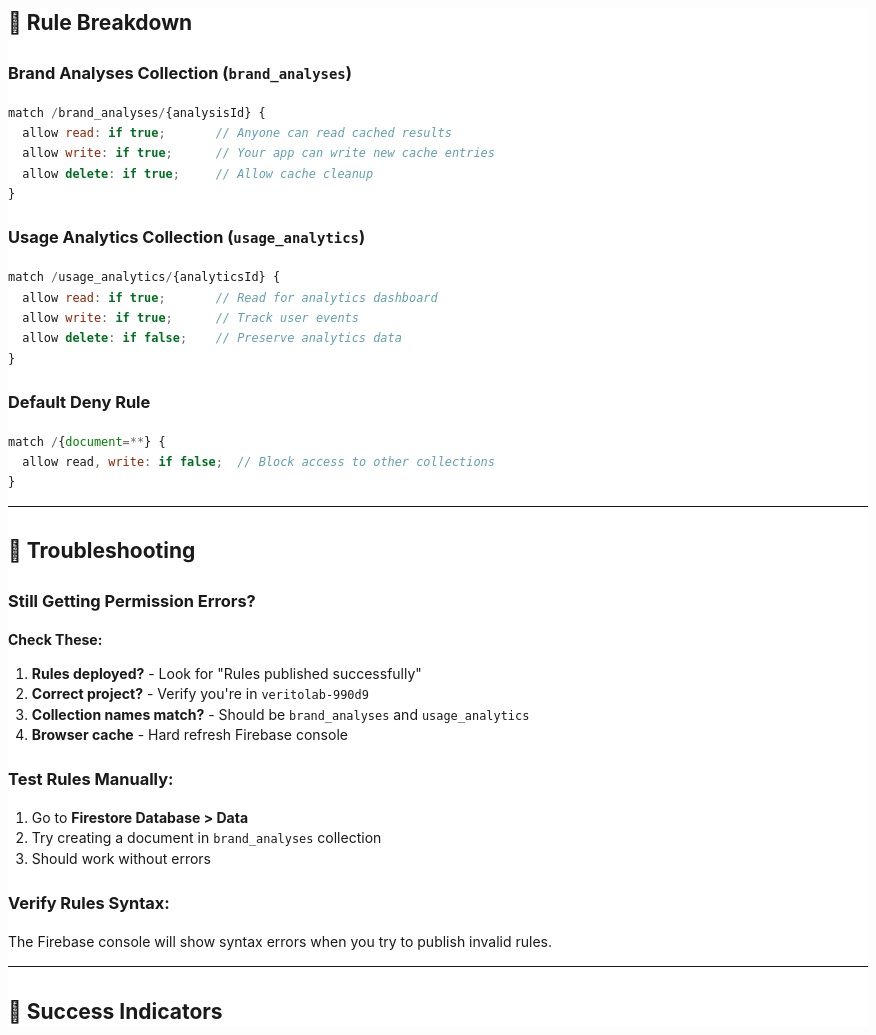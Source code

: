 ## **🔧 Rule Breakdown**

### **Brand Analyses Collection (`brand_analyses`)**
```javascript
match /brand_analyses/{analysisId} {
  allow read: if true;       // Anyone can read cached results
  allow write: if true;      // Your app can write new cache entries
  allow delete: if true;     // Allow cache cleanup
}
```

### **Usage Analytics Collection (`usage_analytics`)**
```javascript
match /usage_analytics/{analyticsId} {
  allow read: if true;       // Read for analytics dashboard
  allow write: if true;      // Track user events
  allow delete: if false;    // Preserve analytics data
}
```

### **Default Deny Rule**
```javascript
match /{document=**} {
  allow read, write: if false;  // Block access to other collections
}
```

---

## **🚨 Troubleshooting**

### **Still Getting Permission Errors?**

**Check These:**
1. **Rules deployed?** - Look for "Rules published successfully"
2. **Correct project?** - Verify you're in `veritolab-990d9`
3. **Collection names match?** - Should be `brand_analyses` and `usage_analytics`
4. **Browser cache** - Hard refresh Firebase console

### **Test Rules Manually:**
1. Go to **Firestore Database > Data**
2. Try creating a document in `brand_analyses` collection
3. Should work without errors

### **Verify Rules Syntax:**
The Firebase console will show syntax errors when you try to publish invalid rules.

---

## **🎉 Success Indicators**
